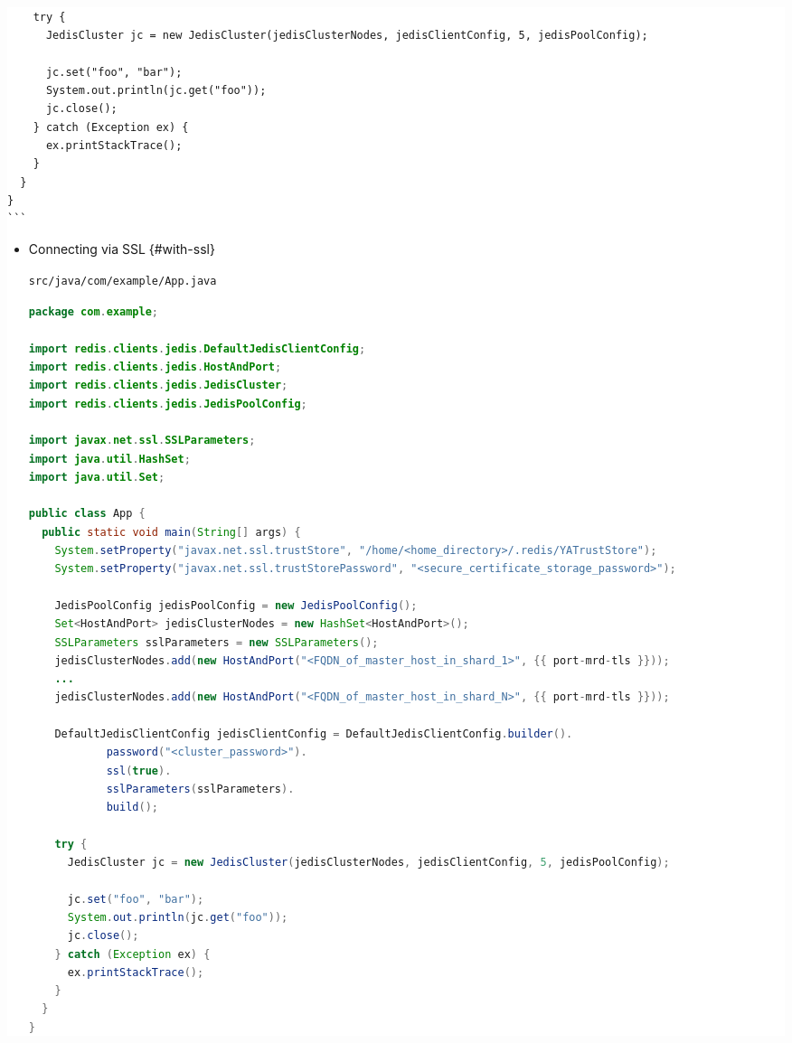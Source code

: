         try {
          JedisCluster jc = new JedisCluster(jedisClusterNodes, jedisClientConfig, 5, jedisPoolConfig);

          jc.set("foo", "bar");
          System.out.println(jc.get("foo"));
          jc.close();
        } catch (Exception ex) {
          ex.printStackTrace();
        }
      }
    }
    ```

- Connecting via SSL {#with-ssl}

    `src/java/com/example/App.java`

    ```java
    package com.example;

    import redis.clients.jedis.DefaultJedisClientConfig;
    import redis.clients.jedis.HostAndPort;
    import redis.clients.jedis.JedisCluster;
    import redis.clients.jedis.JedisPoolConfig;

    import javax.net.ssl.SSLParameters;
    import java.util.HashSet;
    import java.util.Set;

    public class App {
      public static void main(String[] args) {
        System.setProperty("javax.net.ssl.trustStore", "/home/<home_directory>/.redis/YATrustStore");
        System.setProperty("javax.net.ssl.trustStorePassword", "<secure_certificate_storage_password>");

        JedisPoolConfig jedisPoolConfig = new JedisPoolConfig();
        Set<HostAndPort> jedisClusterNodes = new HashSet<HostAndPort>();
        SSLParameters sslParameters = new SSLParameters();
        jedisClusterNodes.add(new HostAndPort("<FQDN_of_master_host_in_shard_1>", {{ port-mrd-tls }}));
        ...
        jedisClusterNodes.add(new HostAndPort("<FQDN_of_master_host_in_shard_N>", {{ port-mrd-tls }}));

        DefaultJedisClientConfig jedisClientConfig = DefaultJedisClientConfig.builder().
                password("<cluster_password>").
                ssl(true).
                sslParameters(sslParameters).
                build();

        try {
          JedisCluster jc = new JedisCluster(jedisClusterNodes, jedisClientConfig, 5, jedisPoolConfig);

          jc.set("foo", "bar");
          System.out.println(jc.get("foo"));
          jc.close();
        } catch (Exception ex) {
          ex.printStackTrace();
        }
      }
    }
    ```
